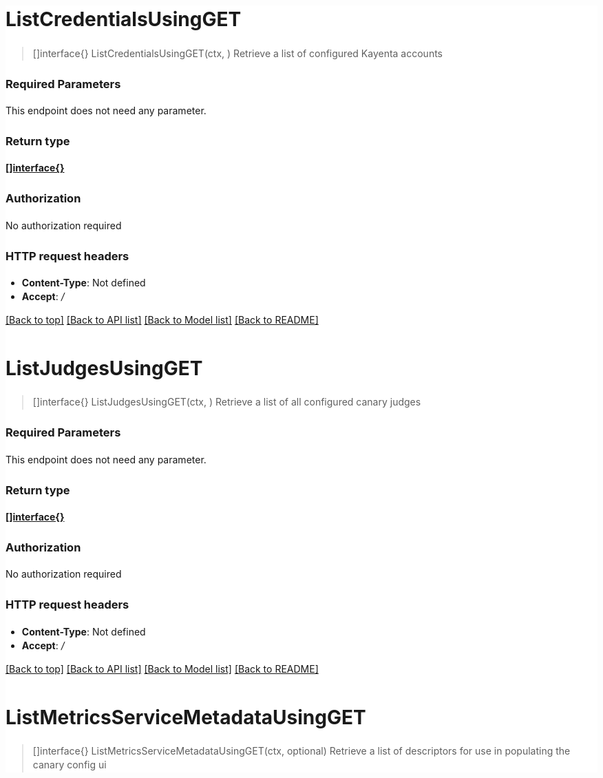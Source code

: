 # **ListCredentialsUsingGET**
> []interface{} ListCredentialsUsingGET(ctx, )
Retrieve a list of configured Kayenta accounts

### Required Parameters
This endpoint does not need any parameter.

### Return type

[**[]interface{}**](interface{}.md)

### Authorization

No authorization required

### HTTP request headers

 - **Content-Type**: Not defined
 - **Accept**: */*

[[Back to top]](#) [[Back to API list]](../README.md#documentation-for-api-endpoints) [[Back to Model list]](../README.md#documentation-for-models) [[Back to README]](../README.md)

# **ListJudgesUsingGET**
> []interface{} ListJudgesUsingGET(ctx, )
Retrieve a list of all configured canary judges

### Required Parameters
This endpoint does not need any parameter.

### Return type

[**[]interface{}**](interface{}.md)

### Authorization

No authorization required

### HTTP request headers

 - **Content-Type**: Not defined
 - **Accept**: */*

[[Back to top]](#) [[Back to API list]](../README.md#documentation-for-api-endpoints) [[Back to Model list]](../README.md#documentation-for-models) [[Back to README]](../README.md)

# **ListMetricsServiceMetadataUsingGET**
> []interface{} ListMetricsServiceMetadataUsingGET(ctx, optional)
Retrieve a list of descriptors for use in populating the canary config ui
